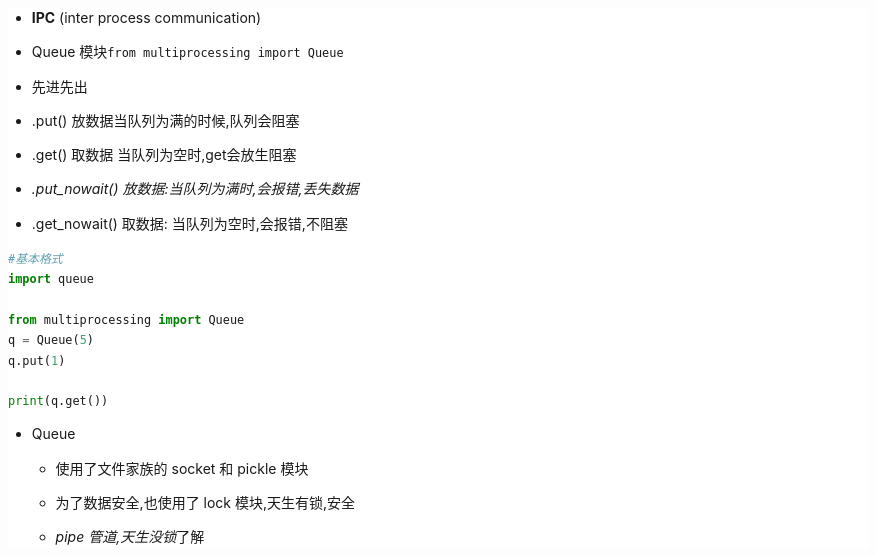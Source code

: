 - **IPC** (inter process communication)

- Queue 模块```from multiprocessing import Queue```  
- 先进先出
- .put() 放数据当队列为满的时候,队列会阻塞
- .get() 取数据 当队列为空时,get会放生阻塞
- *.put_nowait() 放数据:当队列为满时,会报错,丢失数据*
- .get_nowait()  取数据: 当队列为空时,会报错,不阻塞

```python
#基本格式
import queue

from multiprocessing import Queue
q = Queue(5)
q.put(1)

print(q.get())
```



- Queue

  - 使用了文件家族的 socket 和 pickle 模块
  - 为了数据安全,也使用了 lock 模块,天生有锁,安全

  - *pipe 管道,天生没锁*了解 

